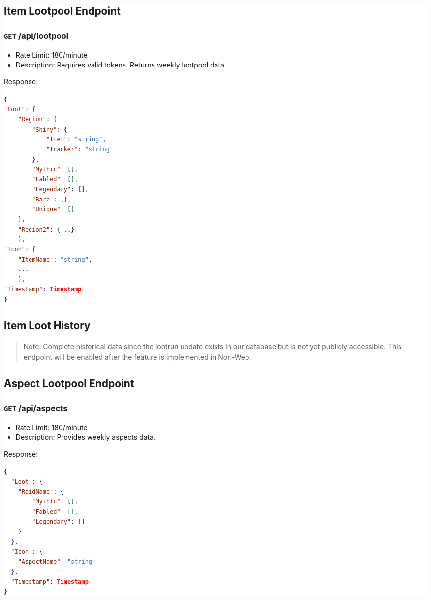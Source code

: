 ## Item Lootpool Endpoint

### `GET` /api/lootpool
- Rate Limit: 180/minute
- Description: Requires valid tokens. Returns weekly lootpool data.

Response:
```json
{
"Loot": {
    "Region": {
        "Shiny": {
            "Item": "string",
            "Tracker": "string"
        },
        "Mythic": [],
        "Fabled": [],
        "Legendary": [],
        "Rare": [],
        "Unique": []
    },
    "Region2": {...}
    },
"Icon": {
    "ItemName": "string",
    ...
    },
"Timestamp": Timestamp
}
```

## Item Loot History
> Note: Complete historical data since the lootrun update exists in our database but is not yet publicly accessible. This endpoint will be enabled after the feature is implemented in Nori-Web.


## Aspect Lootpool Endpoint

### `GET` /api/aspects
- Rate Limit: 180/minute
- Description: Provides weekly aspects data.

Response:
```json
{
  "Loot": {
    "RaidName": {
        "Mythic": [],
        "Fabled": [],
        "Legendary": []
    }
  },
  "Icon": {
    "AspectName": "string"
  },
  "Timestamp": Timestamp
}
```
